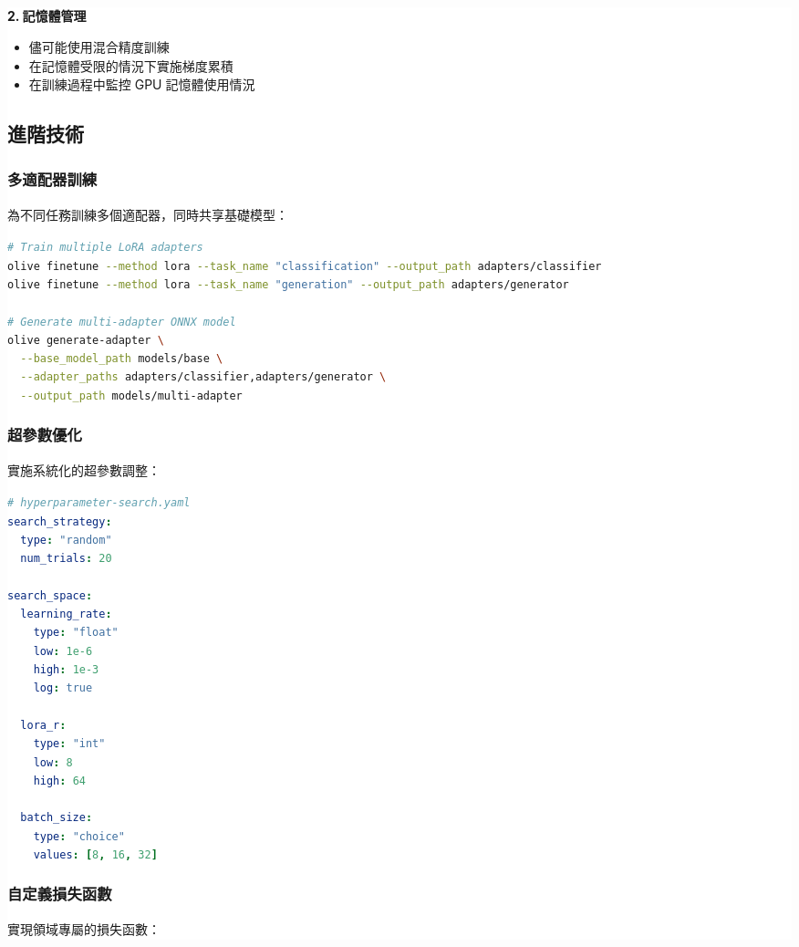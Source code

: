**2. 記憶體管理**
- 儘可能使用混合精度訓練
- 在記憶體受限的情況下實施梯度累積
- 在訓練過程中監控 GPU 記憶體使用情況

## 進階技術

### 多適配器訓練

為不同任務訓練多個適配器，同時共享基礎模型：

```bash
# Train multiple LoRA adapters
olive finetune --method lora --task_name "classification" --output_path adapters/classifier
olive finetune --method lora --task_name "generation" --output_path adapters/generator

# Generate multi-adapter ONNX model
olive generate-adapter \
  --base_model_path models/base \
  --adapter_paths adapters/classifier,adapters/generator \
  --output_path models/multi-adapter
```

### 超參數優化

實施系統化的超參數調整：

```yaml
# hyperparameter-search.yaml
search_strategy:
  type: "random"
  num_trials: 20

search_space:
  learning_rate:
    type: "float"
    low: 1e-6
    high: 1e-3
    log: true
  
  lora_r:
    type: "int"
    low: 8
    high: 64
  
  batch_size:
    type: "choice"
    values: [8, 16, 32]
```

### 自定義損失函數

實現領域專屬的損失函數：
